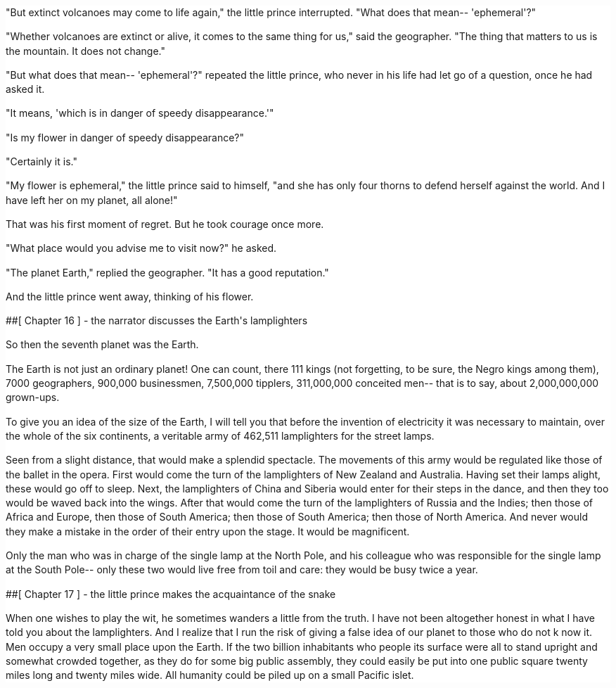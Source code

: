 "But extinct volcanoes may come to life again," the little prince interrupted. "What does that mean-- 'ephemeral'?"

"Whether volcanoes are extinct or alive, it comes to the same thing for us," said the geographer. "The thing that matters to us is the mountain. It does not change."

"But what does that mean-- 'ephemeral'?" repeated the little prince, who never in his life had let go of a question, once he had asked it.

"It means, 'which is in danger of speedy disappearance.'"

"Is my flower in danger of speedy disappearance?"

"Certainly it is."

"My flower is ephemeral," the little prince said to himself, "and she has only four thorns to defend herself against the world. And I have left her on my planet, all alone!"

That was his first moment of regret. But he took courage once more.

"What place would you advise me to visit now?" he asked.

"The planet Earth," replied the geographer. "It has a good reputation."

And the little prince went away, thinking of his flower. 

##[ Chapter 16 ] - the narrator discusses the Earth's lamplighters 

So then the seventh planet was the Earth.

The Earth is not just an ordinary planet! One can count, there 111 kings (not forgetting, to be sure, the Negro kings among them), 7000 geographers, 900,000 businessmen, 7,500,000 tipplers, 311,000,000 conceited men-- that is to say, about 2,000,000,000 grown-ups.

To give you an idea of the size of the Earth, I will tell you that before the invention of electricity it was necessary to maintain, over the whole of the six continents, a veritable army of 462,511 lamplighters for the street lamps.

Seen from a slight distance, that would make a splendid spectacle. The movements of this army would be regulated like those of the ballet in the opera. First would come the turn of the lamplighters of New Zealand and Australia. Having set their lamps alight, these would go off to sleep. Next, the lamplighters of China and Siberia would enter for their steps in the dance, and then they too would be waved back into the wings. After that would come the turn of the lamplighters of Russia and the Indies; then those of Africa and Europe, then those of South America; then those of South America; then those of North America. And never would they make a mistake in the order of their entry upon the stage. It would be magnificent.

Only the man who was in charge of the single lamp at the North Pole, and his colleague who was responsible for the single lamp at the South Pole-- only these two would live free from toil and care: they would be busy twice a year. 

##[ Chapter 17 ] - the little prince makes the acquaintance of the snake 

When one wishes to play the wit, he sometimes wanders a little from the truth. I have not been altogether honest in what I have told you about the lamplighters. And I realize that I run the risk of giving a false idea of our planet to those who do not k now it. Men occupy a very small place upon the Earth. If the two billion inhabitants who people its surface were all to stand upright and somewhat crowded together, as they do for some big public assembly, they could easily be put into one public square twenty miles long and twenty miles wide. All humanity could be piled up on a small Pacific islet.
